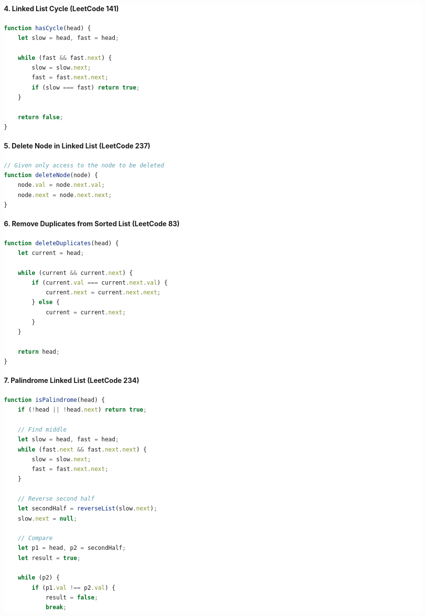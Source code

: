 #### 4. Linked List Cycle (LeetCode 141)
```javascript
function hasCycle(head) {
    let slow = head, fast = head;
    
    while (fast && fast.next) {
        slow = slow.next;
        fast = fast.next.next;
        if (slow === fast) return true;
    }
    
    return false;
}
```

#### 5. Delete Node in Linked List (LeetCode 237)
```javascript
// Given only access to the node to be deleted
function deleteNode(node) {
    node.val = node.next.val;
    node.next = node.next.next;
}
```

#### 6. Remove Duplicates from Sorted List (LeetCode 83)
```javascript
function deleteDuplicates(head) {
    let current = head;
    
    while (current && current.next) {
        if (current.val === current.next.val) {
            current.next = current.next.next;
        } else {
            current = current.next;
        }
    }
    
    return head;
}
```

#### 7. Palindrome Linked List (LeetCode 234)
```javascript
function isPalindrome(head) {
    if (!head || !head.next) return true;
    
    // Find middle
    let slow = head, fast = head;
    while (fast.next && fast.next.next) {
        slow = slow.next;
        fast = fast.next.next;
    }
    
    // Reverse second half
    let secondHalf = reverseList(slow.next);
    slow.next = null;
    
    // Compare
    let p1 = head, p2 = secondHalf;
    let result = true;
    
    while (p2) {
        if (p1.val !== p2.val) {
            result = false;
            break;
```